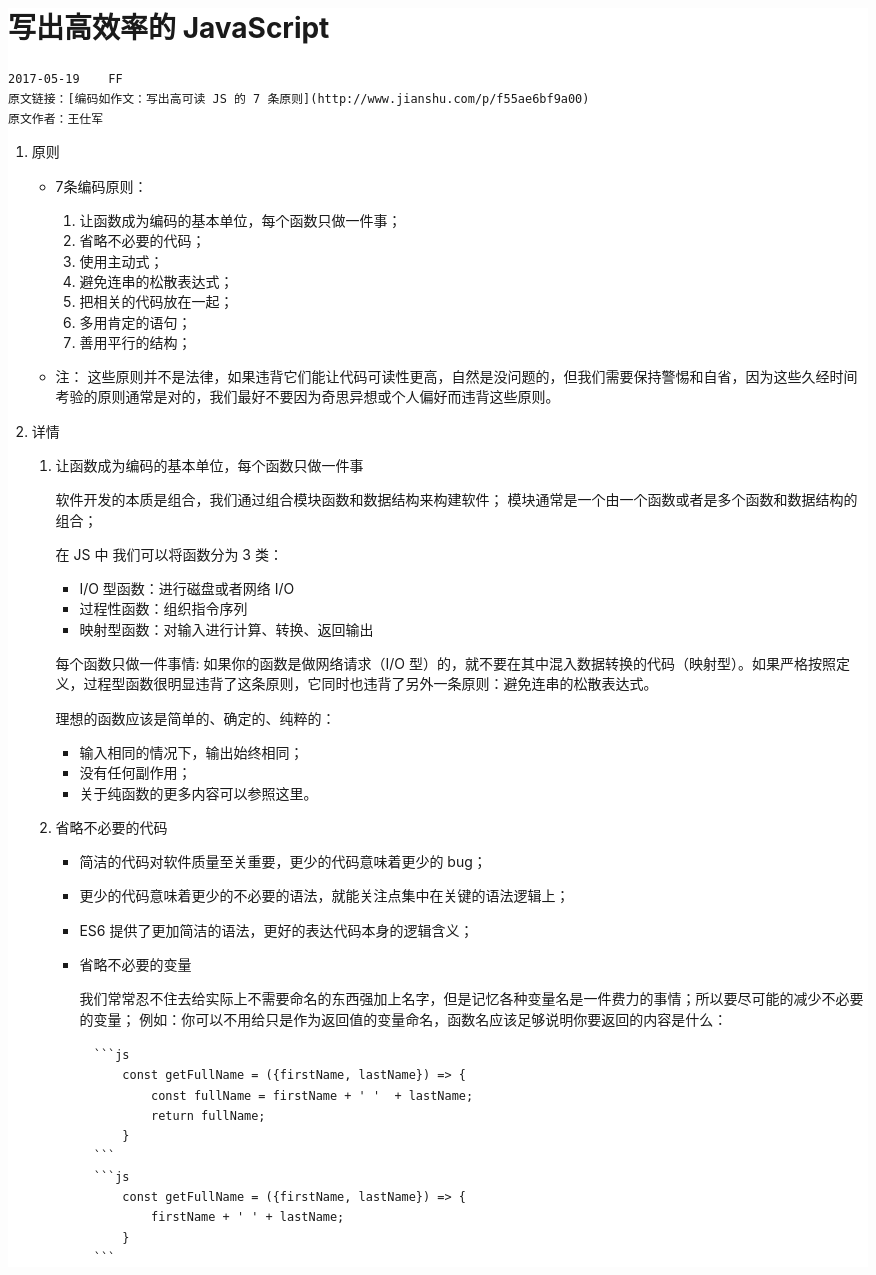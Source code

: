 # 写出高效率的 JavaScript

    2017-05-19    FF
    原文链接：[编码如作文：写出高可读 JS 的 7 条原则](http://www.jianshu.com/p/f55ae6bf9a00)
    原文作者：王仕军

1. 原则

    * 7条编码原则：
        1. 让函数成为编码的基本单位，每个函数只做一件事；
        2. 省略不必要的代码；
        3. 使用主动式；
        4. 避免连串的松散表达式；
        5. 把相关的代码放在一起；
        6. 多用肯定的语句；
        7. 善用平行的结构；

    * 注：
        这些原则并不是法律，如果违背它们能让代码可读性更高，自然是没问题的，但我们需要保持警惕和自省，因为这些久经时间考验的原则通常是对的，我们最好不要因为奇思异想或个人偏好而违背这些原则。

2. 详情
    1. 让函数成为编码的基本单位，每个函数只做一件事

        软件开发的本质是组合，我们通过组合模块函数和数据结构来构建软件；
        模块通常是一个由一个函数或者是多个函数和数据结构的组合；

        在 JS 中 我们可以将函数分为 3 类：
        * I/O 型函数：进行磁盘或者网络 I/O
        * 过程性函数：组织指令序列
        * 映射型函数：对输入进行计算、转换、返回输出

        每个函数只做一件事情: 如果你的函数是做网络请求（I/O 型）的，就不要在其中混入数据转换的代码（映射型）。如果严格按照定义，过程型函数很明显违背了这条原则，它同时也违背了另外一条原则：避免连串的松散表达式。

        理想的函数应该是简单的、确定的、纯粹的：

        * 输入相同的情况下，输出始终相同；
        * 没有任何副作用；
        * 关于纯函数的更多内容可以参照这里。

    2. 省略不必要的代码

        * 简洁的代码对软件质量至关重要，更少的代码意味着更少的 bug；
        * 更少的代码意味着更少的不必要的语法，就能关注点集中在关键的语法逻辑上；
        * ES6 提供了更加简洁的语法，更好的表达代码本身的逻辑含义；
        * 省略不必要的变量

            我们常常忍不住去给实际上不需要命名的东西强加上名字，但是记忆各种变量名是一件费力的事情；所以要尽可能的减少不必要的变量；
            例如：你可以不用给只是作为返回值的变量命名，函数名应该足够说明你要返回的内容是什么：

                ```js
                    const getFullName = ({firstName, lastName}) => {
                        const fullName = firstName + ' '  + lastName;
                        return fullName;
                    }
                ```
                ```js
                    const getFullName = ({firstName, lastName}) => {
                        firstName + ' ' + lastName;
                    }
                ```
